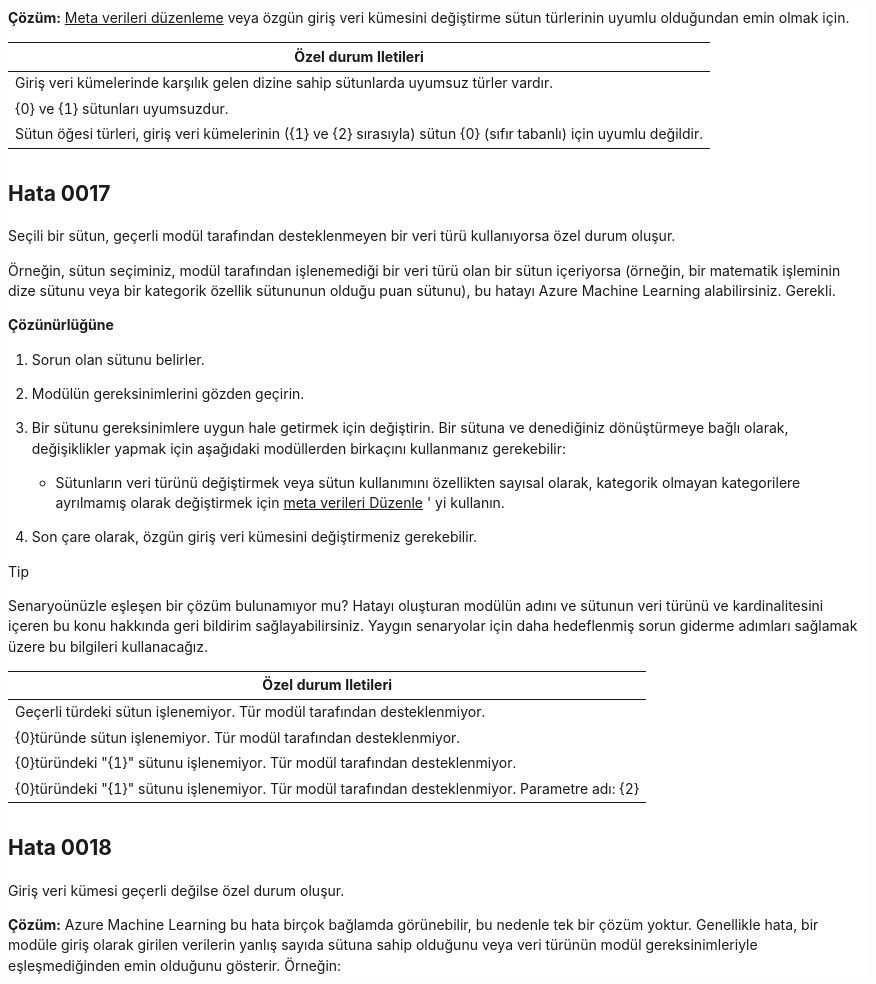 **Çözüm:** [Meta verileri düzenleme](edit-metadata.md) veya özgün giriş veri kümesini değiştirme sütun türlerinin uyumlu olduğundan emin olmak için.  
  
|Özel durum Iletileri|  
|------------------------|  
|Giriş veri kümelerinde karşılık gelen dizine sahip sütunlarda uyumsuz türler vardır.|  
|{0} ve {1} sütunları uyumsuzdur.|  
|Sütun öğesi türleri, giriş veri kümelerinin ({1} ve {2} sırasıyla) sütun {0} (sıfır tabanlı) için uyumlu değildir.|  
  

## <a name="error-0017"></a>Hata 0017  
 Seçili bir sütun, geçerli modül tarafından desteklenmeyen bir veri türü kullanıyorsa özel durum oluşur.  
  
 Örneğin, sütun seçiminiz, modül tarafından işlenemediği bir veri türü olan bir sütun içeriyorsa (örneğin, bir matematik işleminin dize sütunu veya bir kategorik özellik sütununun olduğu puan sütunu), bu hatayı Azure Machine Learning alabilirsiniz. Gerekli.  
  
**Çözünürlüğüne**
 1. Sorun olan sütunu belirler.
 2. Modülün gereksinimlerini gözden geçirin.
 3. Bir sütunu gereksinimlere uygun hale getirmek için değiştirin. Bir sütuna ve denediğiniz dönüştürmeye bağlı olarak, değişiklikler yapmak için aşağıdaki modüllerden birkaçını kullanmanız gerekebilir:
    + Sütunların veri türünü değiştirmek veya sütun kullanımını özellikten sayısal olarak, kategorik olmayan kategorilere ayrılmamış olarak değiştirmek için [meta verileri Düzenle](edit-metadata.md) ' yi kullanın.

 4. Son çare olarak, özgün giriş veri kümesini değiştirmeniz gerekebilir.

> [!TIP]
> Senaryoünüzle eşleşen bir çözüm bulunamıyor mu? Hatayı oluşturan modülün adını ve sütunun veri türünü ve kardinalitesini içeren bu konu hakkında geri bildirim sağlayabilirsiniz. Yaygın senaryolar için daha hedeflenmiş sorun giderme adımları sağlamak üzere bu bilgileri kullanacağız. 
  
|Özel durum Iletileri|  
|------------------------|  
|Geçerli türdeki sütun işlenemiyor. Tür modül tarafından desteklenmiyor.|  
|{0}türünde sütun işlenemiyor. Tür modül tarafından desteklenmiyor.|  
|{0}türündeki "{1}" sütunu işlenemiyor. Tür modül tarafından desteklenmiyor.|  
|{0}türündeki "{1}" sütunu işlenemiyor. Tür modül tarafından desteklenmiyor. Parametre adı: {2}|  
  

## <a name="error-0018"></a>Hata 0018  
 Giriş veri kümesi geçerli değilse özel durum oluşur.  
  
**Çözüm:** Azure Machine Learning bu hata birçok bağlamda görünebilir, bu nedenle tek bir çözüm yoktur. Genellikle hata, bir modüle giriş olarak girilen verilerin yanlış sayıda sütuna sahip olduğunu veya veri türünün modül gereksinimleriyle eşleşmediğinden emin olduğunu gösterir. Örneğin:  
  